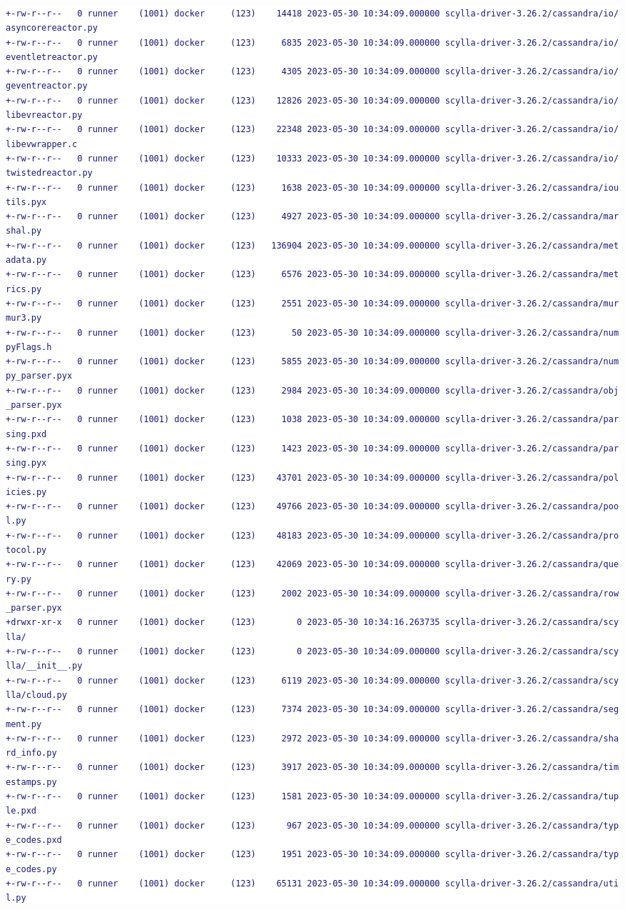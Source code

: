 ```diff
+-rw-r--r--   0 runner    (1001) docker     (123)    14418 2023-05-30 10:34:09.000000 scylla-driver-3.26.2/cassandra/io/asyncorereactor.py
+-rw-r--r--   0 runner    (1001) docker     (123)     6835 2023-05-30 10:34:09.000000 scylla-driver-3.26.2/cassandra/io/eventletreactor.py
+-rw-r--r--   0 runner    (1001) docker     (123)     4305 2023-05-30 10:34:09.000000 scylla-driver-3.26.2/cassandra/io/geventreactor.py
+-rw-r--r--   0 runner    (1001) docker     (123)    12826 2023-05-30 10:34:09.000000 scylla-driver-3.26.2/cassandra/io/libevreactor.py
+-rw-r--r--   0 runner    (1001) docker     (123)    22348 2023-05-30 10:34:09.000000 scylla-driver-3.26.2/cassandra/io/libevwrapper.c
+-rw-r--r--   0 runner    (1001) docker     (123)    10333 2023-05-30 10:34:09.000000 scylla-driver-3.26.2/cassandra/io/twistedreactor.py
+-rw-r--r--   0 runner    (1001) docker     (123)     1638 2023-05-30 10:34:09.000000 scylla-driver-3.26.2/cassandra/ioutils.pyx
+-rw-r--r--   0 runner    (1001) docker     (123)     4927 2023-05-30 10:34:09.000000 scylla-driver-3.26.2/cassandra/marshal.py
+-rw-r--r--   0 runner    (1001) docker     (123)   136904 2023-05-30 10:34:09.000000 scylla-driver-3.26.2/cassandra/metadata.py
+-rw-r--r--   0 runner    (1001) docker     (123)     6576 2023-05-30 10:34:09.000000 scylla-driver-3.26.2/cassandra/metrics.py
+-rw-r--r--   0 runner    (1001) docker     (123)     2551 2023-05-30 10:34:09.000000 scylla-driver-3.26.2/cassandra/murmur3.py
+-rw-r--r--   0 runner    (1001) docker     (123)       50 2023-05-30 10:34:09.000000 scylla-driver-3.26.2/cassandra/numpyFlags.h
+-rw-r--r--   0 runner    (1001) docker     (123)     5855 2023-05-30 10:34:09.000000 scylla-driver-3.26.2/cassandra/numpy_parser.pyx
+-rw-r--r--   0 runner    (1001) docker     (123)     2984 2023-05-30 10:34:09.000000 scylla-driver-3.26.2/cassandra/obj_parser.pyx
+-rw-r--r--   0 runner    (1001) docker     (123)     1038 2023-05-30 10:34:09.000000 scylla-driver-3.26.2/cassandra/parsing.pxd
+-rw-r--r--   0 runner    (1001) docker     (123)     1423 2023-05-30 10:34:09.000000 scylla-driver-3.26.2/cassandra/parsing.pyx
+-rw-r--r--   0 runner    (1001) docker     (123)    43701 2023-05-30 10:34:09.000000 scylla-driver-3.26.2/cassandra/policies.py
+-rw-r--r--   0 runner    (1001) docker     (123)    49766 2023-05-30 10:34:09.000000 scylla-driver-3.26.2/cassandra/pool.py
+-rw-r--r--   0 runner    (1001) docker     (123)    48183 2023-05-30 10:34:09.000000 scylla-driver-3.26.2/cassandra/protocol.py
+-rw-r--r--   0 runner    (1001) docker     (123)    42069 2023-05-30 10:34:09.000000 scylla-driver-3.26.2/cassandra/query.py
+-rw-r--r--   0 runner    (1001) docker     (123)     2002 2023-05-30 10:34:09.000000 scylla-driver-3.26.2/cassandra/row_parser.pyx
+drwxr-xr-x   0 runner    (1001) docker     (123)        0 2023-05-30 10:34:16.263735 scylla-driver-3.26.2/cassandra/scylla/
+-rw-r--r--   0 runner    (1001) docker     (123)        0 2023-05-30 10:34:09.000000 scylla-driver-3.26.2/cassandra/scylla/__init__.py
+-rw-r--r--   0 runner    (1001) docker     (123)     6119 2023-05-30 10:34:09.000000 scylla-driver-3.26.2/cassandra/scylla/cloud.py
+-rw-r--r--   0 runner    (1001) docker     (123)     7374 2023-05-30 10:34:09.000000 scylla-driver-3.26.2/cassandra/segment.py
+-rw-r--r--   0 runner    (1001) docker     (123)     2972 2023-05-30 10:34:09.000000 scylla-driver-3.26.2/cassandra/shard_info.py
+-rw-r--r--   0 runner    (1001) docker     (123)     3917 2023-05-30 10:34:09.000000 scylla-driver-3.26.2/cassandra/timestamps.py
+-rw-r--r--   0 runner    (1001) docker     (123)     1581 2023-05-30 10:34:09.000000 scylla-driver-3.26.2/cassandra/tuple.pxd
+-rw-r--r--   0 runner    (1001) docker     (123)      967 2023-05-30 10:34:09.000000 scylla-driver-3.26.2/cassandra/type_codes.pxd
+-rw-r--r--   0 runner    (1001) docker     (123)     1951 2023-05-30 10:34:09.000000 scylla-driver-3.26.2/cassandra/type_codes.py
+-rw-r--r--   0 runner    (1001) docker     (123)    65131 2023-05-30 10:34:09.000000 scylla-driver-3.26.2/cassandra/util.py
```